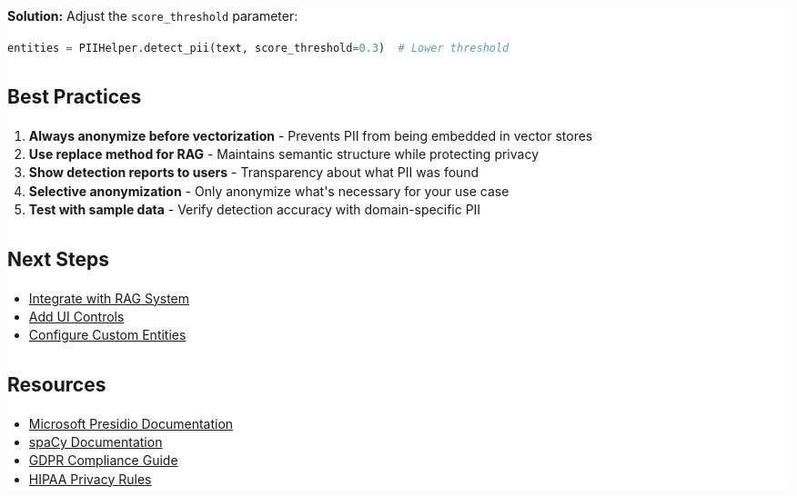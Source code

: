 **Solution:** Adjust the `score_threshold` parameter:
```python
entities = PIIHelper.detect_pii(text, score_threshold=0.3)  # Lower threshold
```

## Best Practices

1. **Always anonymize before vectorization** - Prevents PII from being embedded in vector stores
2. **Use replace method for RAG** - Maintains semantic structure while protecting privacy
3. **Show detection reports to users** - Transparency about what PII was found
4. **Selective anonymization** - Only anonymize what's necessary for your use case
5. **Test with sample data** - Verify detection accuracy with domain-specific PII

## Next Steps

- [Integrate with RAG System](./docs/rag-integration.md)
- [Add UI Controls](./docs/ui-integration.md)
- [Configure Custom Entities](./docs/custom-entities.md)

## Resources

- [Microsoft Presidio Documentation](https://microsoft.github.io/presidio/)
- [spaCy Documentation](https://spacy.io/)
- [GDPR Compliance Guide](https://gdpr.eu/)
- [HIPAA Privacy Rules](https://www.hhs.gov/hipaa/for-professionals/privacy/index.html)
